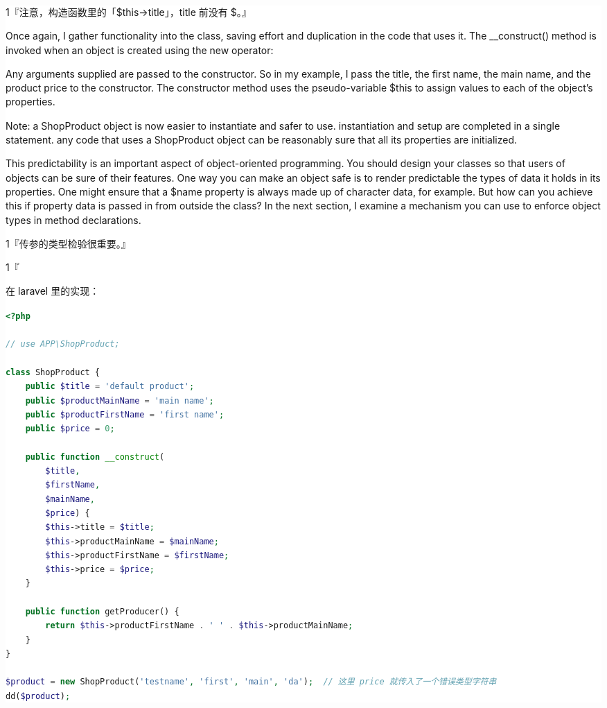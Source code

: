 1『注意，构造函数里的「\$this->title」，title 前没有 \$。』

Once again, I gather functionality into the class, saving effort and duplication in the code that uses it. The \_\_construct() method is invoked when an object is created using the new operator:

Any arguments supplied are passed to the constructor. So in my example, I pass the title, the first name, the main name, and the product price to the constructor. The constructor method uses the pseudo-variable \$this to assign values to each of the object’s properties.

Note:  a ShopProduct object is now easier to instantiate and safer to use. instantiation and setup are completed in a single statement. any code that uses a ShopProduct object can be reasonably sure that all its properties are initialized.

This predictability is an important aspect of object-oriented programming. You should design your classes so that users of objects can be sure of their features. One way you can make an object safe is to render predictable the types of data it holds in its properties. One might ensure that a \$name property is always made up of character data, for example. But how can you achieve this if property data is passed in from outside the class? In the next section, I examine a mechanism you can use to enforce object types in method declarations.

1『传参的类型检验很重要。』

1『

在 laravel 里的实现：

```php
<?php

// use APP\ShopProduct;

class ShopProduct {
    public $title = 'default product';
    public $productMainName = 'main name';
    public $productFirstName = 'first name';
    public $price = 0;

    public function __construct(
        $title,
        $firstName,
        $mainName,
        $price) {
        $this->title = $title;
        $this->productMainName = $mainName;
        $this->productFirstName = $firstName;
        $this->price = $price;
    }

    public function getProducer() {
        return $this->productFirstName . ' ' . $this->productMainName;
    }
}

$product = new ShopProduct('testname', 'first', 'main', 'da');  // 这里 price 就传入了一个错误类型字符串
dd($product);
```
